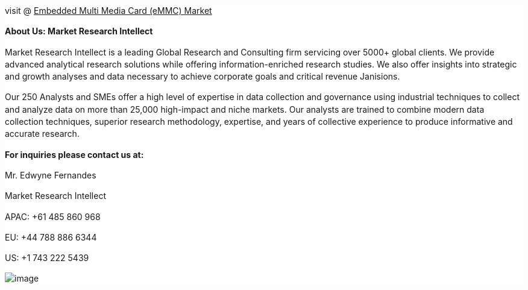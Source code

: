 visit&nbsp;@</strong>&nbsp;</span><span class="font-[700]"><a href="https://www.marketresearchintellect.com/product/embedded-multi-media-card-emmc-market/?utm_source=Linkedin&utm_medium=016" target="_blank" data-tracking-control-name="article-ssr-frontend-pulse_little-text-block" data-tracking-will-navigate="" data-test-link="">Embedded Multi Media Card (eMMC) Market</a></span></p><p><strong><span class="font-[700]">About Us: Market Research Intellect</span></strong></p><p><span class="">Market Research Intellect is a leading Global Research and Consulting firm servicing over 5000+ global clients. We provide advanced analytical research solutions while offering information-enriched research studies.&nbsp;</span>We also offer insights into strategic and growth analyses and data necessary to achieve corporate goals and critical revenue Janisions.</p><p><span class="">Our 250 Analysts and SMEs offer a high level of expertise in data collection and governance using industrial techniques to collect and analyze data on more than 25,000 high-impact and niche markets. Our analysts are trained to combine modern data collection techniques, superior research methodology, expertise, and years of collective experience to produce informative and accurate research.</span></p><p><strong>For inquiries please contact us at:</strong></p><p>Mr. Edwyne Fernandes</p><p>Market Research Intellect</p><p>APAC: +61 485 860 968</p><p>EU: +44 788 886 6344</p><p>US: +1 743 222 5439</p>
![image](https://github.com/user-attachments/assets/d49e3c7c-deee-4239-a8e4-14b42b29821e)
